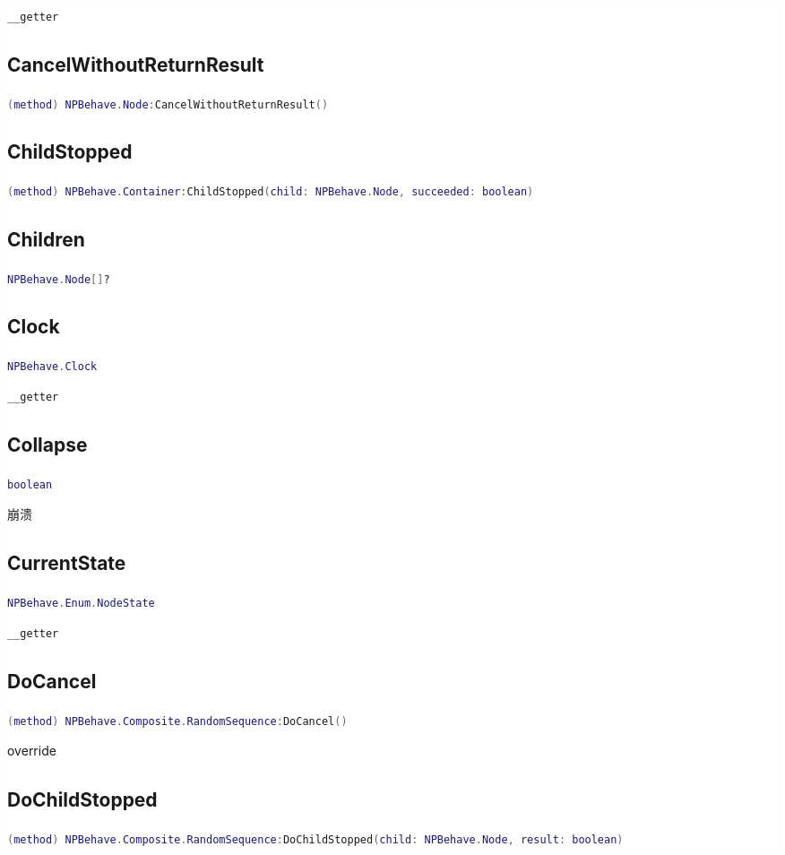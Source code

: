 `__getter`
## CancelWithoutReturnResult

```lua
(method) NPBehave.Node:CancelWithoutReturnResult()
```

## ChildStopped

```lua
(method) NPBehave.Container:ChildStopped(child: NPBehave.Node, succeeded: boolean)
```

## Children

```lua
NPBehave.Node[]?
```

## Clock

```lua
NPBehave.Clock
```

`__getter`
## Collapse

```lua
boolean
```

崩溃
## CurrentState

```lua
NPBehave.Enum.NodeState
```

`__getter`
## DoCancel

```lua
(method) NPBehave.Composite.RandomSequence:DoCancel()
```

override<br>
## DoChildStopped

```lua
(method) NPBehave.Composite.RandomSequence:DoChildStopped(child: NPBehave.Node, result: boolean)
```
